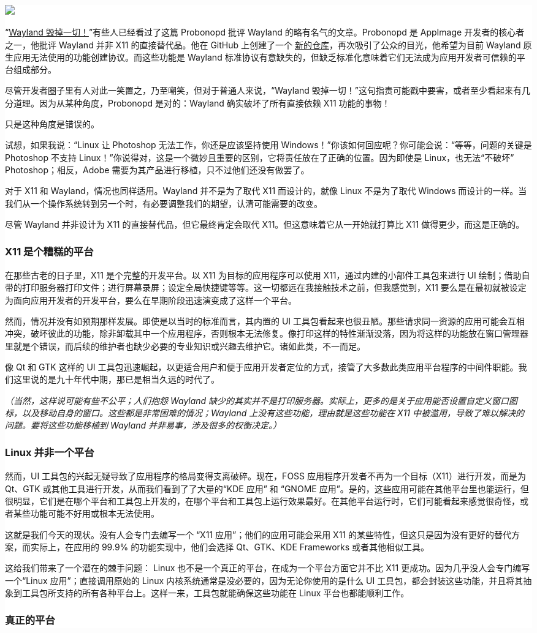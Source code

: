 
![](https://img.linux.net.cn/data/attachment/album/202312/29/145333us6izt3xtvul3lu7.jpg)


“[Wayland 毁掉一切！](/article-16520-1.html)”有些人已经看过了这篇 Probonopd 批评 Wayland 的略有名气的文章。Probonopd 是 AppImage 开发者的核心者之一，他批评 Wayland 并非 X11 的直接替代品。他在 GitHub 上创建了一个 [新的仓库](https://github.com/probonopd/wayland-x11-compat-protocols/)，再次吸引了公众的目光，他希望为目前 Wayland 原生应用无法使用的功能创建协议。而这些功能是 Wayland 标准协议有意缺失的，但缺乏标准化意味着它们无法成为应用开发者可信赖的平台组成部分。


尽管开发者圈子里有人对此一笑置之，乃至嘲笑，但对于普通人来说，“Wayland 毁掉一切！”这句指责可能戳中要害，或者至少看起来有几分道理。因为从某种角度，Probonopd 是对的：Wayland 确实破坏了所有直接依赖 X11 功能的事物！


只是这种角度是错误的。


试想，如果我说：“Linux 让 Photoshop 无法工作，你还是应该坚持使用 Windows！”你该如何回应呢？你可能会说：“等等，问题的关键是 Photoshop 不支持 Linux！”你说得对，这是一个微妙且重要的区别，它将责任放在了正确的位置。因为即使是 Linux，也无法“不破坏” Photoshop；相反，Adobe 需要为其产品进行移植，只不过他们还没有做罢了。


对于 X11 和 Wayland，情况也同样适用。Wayland 并不是为了取代 X11 而设计的，就像 Linux 不是为了取代 Windows 而设计的一样。当我们从一个操作系统转到另一个时，有必要调整我们的期望，认清可能需要的改变。


尽管 Wayland 并非设计为 X11 的直接替代品，但它最终肯定会取代 X11。但这意味着它从一开始就打算比 X11 做得更少，而这是正确的。


### X11 是个糟糕的平台


在那些古老的日子里，X11 是个完整的开发平台。以 X11 为目标的应用程序可以使用 X11，通过内建的小部件工具包来进行 UI 绘制；借助自带的打印服务器打印文件；进行屏幕录屏；设定全局快捷键等等。这一切都远在我接触技术之前，但我感觉到，X11 要么是在最初就被设定为面向应用开发者的开发平台，要么在早期阶段迅速演变成了这样一个平台。


然而，情况并没有如预期那样发展。即使是以当时的标准而言，其内置的 UI 工具包看起来也很丑陋。那些请求同一资源的应用可能会互相冲突，破坏彼此的功能，除非卸载其中一个应用程序，否则根本无法修复。像打印这样的特性渐渐没落，因为将这样的功能放在窗口管理器里就是个错误，而后续的维护者也缺少必要的专业知识或兴趣去维护它。诸如此类，不一而足。


像 Qt 和 GTK 这样的 UI 工具包迅速崛起，以更适合用户和便于应用开发者定位的方式，接管了大多数此类应用平台程序的中间件职能。我们这里说的是九十年代中期，那已是相当久远的时代了。


*（当然，这样说可能有些不公平；人们抱怨 Wayland 缺少的其实并不是打印服务器。实际上，更多的是关于应用能否设置自定义窗口图标，以及移动自身的窗口。这些都是非常困难的情况；Wayland 上没有这些功能，理由就是这些功能在 X11 中被滥用，导致了难以解决的问题。要将这些功能移植到 Wayland 并非易事，涉及很多的权衡决定。）*


### Linux 并非一个平台


然而，UI 工具包的兴起无疑导致了应用程序的格局变得支离破碎。现在，FOSS 应用程序开发者不再为一个目标（X11）进行开发，而是为 Qt、GTK 或其他工具进行开发，从而我们看到了了大量的“KDE 应用” 和 “GNOME 应用”。是的，这些应用可能在其他平台里也能运行，但很明显，它们是在哪个平台和工具包上开发的，在哪个平台和工具包上运行效果最好。在其他平台运行时，它们可能看起来感觉很奇怪，或者某些功能可能不好用或根本无法使用。


这就是我们今天的现状。没有人会专门去编写一个 “X11 应用”；他们的应用可能会采用 X11 的某些特性，但这只是因为没有更好的替代方案，而实际上，在应用的 99.9% 的功能实现中，他们会选择 Qt、GTK、KDE Frameworks 或者其他相似工具。


这给我们带来了一个潜在的棘手问题： Linux 也不是一个真正的平台，在成为一个平台方面它并不比 X11 更成功。因为几乎没人会专门编写一个“Linux 应用”；直接调用原始的 Linux 内核系统通常是没必要的，因为无论你使用的是什么 UI 工具包，都会封装这些功能，并且将其抽象到工具包所支持的所有各种平台上。这样一来，工具包就能确保这些功能在 Linux 平台也都能顺利工作。


### 真正的平台
